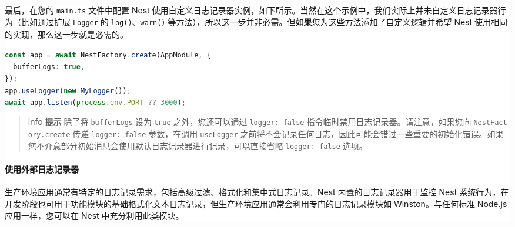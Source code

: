 最后，在您的 `main.ts` 文件中配置 Nest 使用自定义日志记录器实例，如下所示。当然在这个示例中，我们实际上并未自定义日志记录器行为（比如通过扩展 `Logger` 的 `log()`、`warn()` 等方法），所以这一步并非必需。但**如果**您为这些方法添加了自定义逻辑并希望 Nest 使用相同的实现，那么这一步就是必需的。

```typescript
const app = await NestFactory.create(AppModule, {
  bufferLogs: true,
});
app.useLogger(new MyLogger());
await app.listen(process.env.PORT ?? 3000);
```

> info **提示** 除了将 `bufferLogs` 设为 `true` 之外，您还可以通过 `logger: false` 指令临时禁用日志记录器。请注意，如果您向 `NestFactory.create` 传递 `logger: false` 参数，在调用 `useLogger` 之前将不会记录任何日志，因此可能会错过一些重要的初始化错误。如果您不介意部分初始消息会使用默认日志记录器进行记录，可以直接省略 `logger: false` 选项。

#### 使用外部日志记录器

生产环境应用通常有特定的日志记录需求，包括高级过滤、格式化和集中式日志记录。Nest 内置的日志记录器用于监控 Nest 系统行为，在开发阶段也可用于功能模块的基础格式化文本日志记录，但生产环境应用通常会利用专门的日志记录模块如 [Winston](https://github.com/winstonjs/winston)。与任何标准 Node.js 应用一样，您可以在 Nest 中充分利用此类模块。
